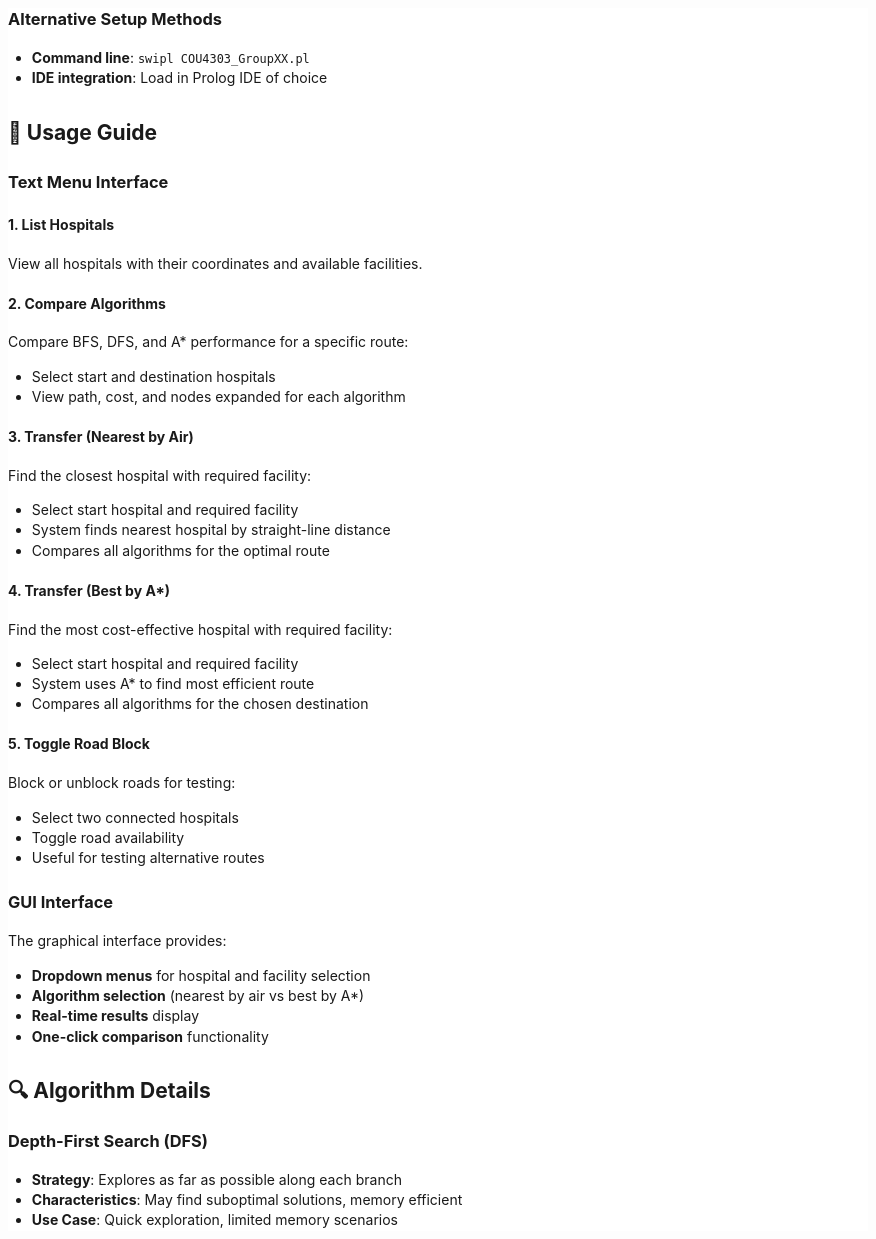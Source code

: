 ### Alternative Setup Methods
- **Command line**: `swipl COU4303_GroupXX.pl`
- **IDE integration**: Load in Prolog IDE of choice

## 🎯 Usage Guide

### Text Menu Interface

#### 1. List Hospitals
View all hospitals with their coordinates and available facilities.

#### 2. Compare Algorithms
Compare BFS, DFS, and A* performance for a specific route:
- Select start and destination hospitals
- View path, cost, and nodes expanded for each algorithm

#### 3. Transfer (Nearest by Air)
Find the closest hospital with required facility:
- Select start hospital and required facility
- System finds nearest hospital by straight-line distance
- Compares all algorithms for the optimal route

#### 4. Transfer (Best by A*)
Find the most cost-effective hospital with required facility:
- Select start hospital and required facility  
- System uses A* to find most efficient route
- Compares all algorithms for the chosen destination

#### 5. Toggle Road Block
Block or unblock roads for testing:
- Select two connected hospitals
- Toggle road availability
- Useful for testing alternative routes

### GUI Interface

The graphical interface provides:
- **Dropdown menus** for hospital and facility selection
- **Algorithm selection** (nearest by air vs best by A*)
- **Real-time results** display
- **One-click comparison** functionality

## 🔍 Algorithm Details

### Depth-First Search (DFS)
- **Strategy**: Explores as far as possible along each branch
- **Characteristics**: May find suboptimal solutions, memory efficient
- **Use Case**: Quick exploration, limited memory scenarios
